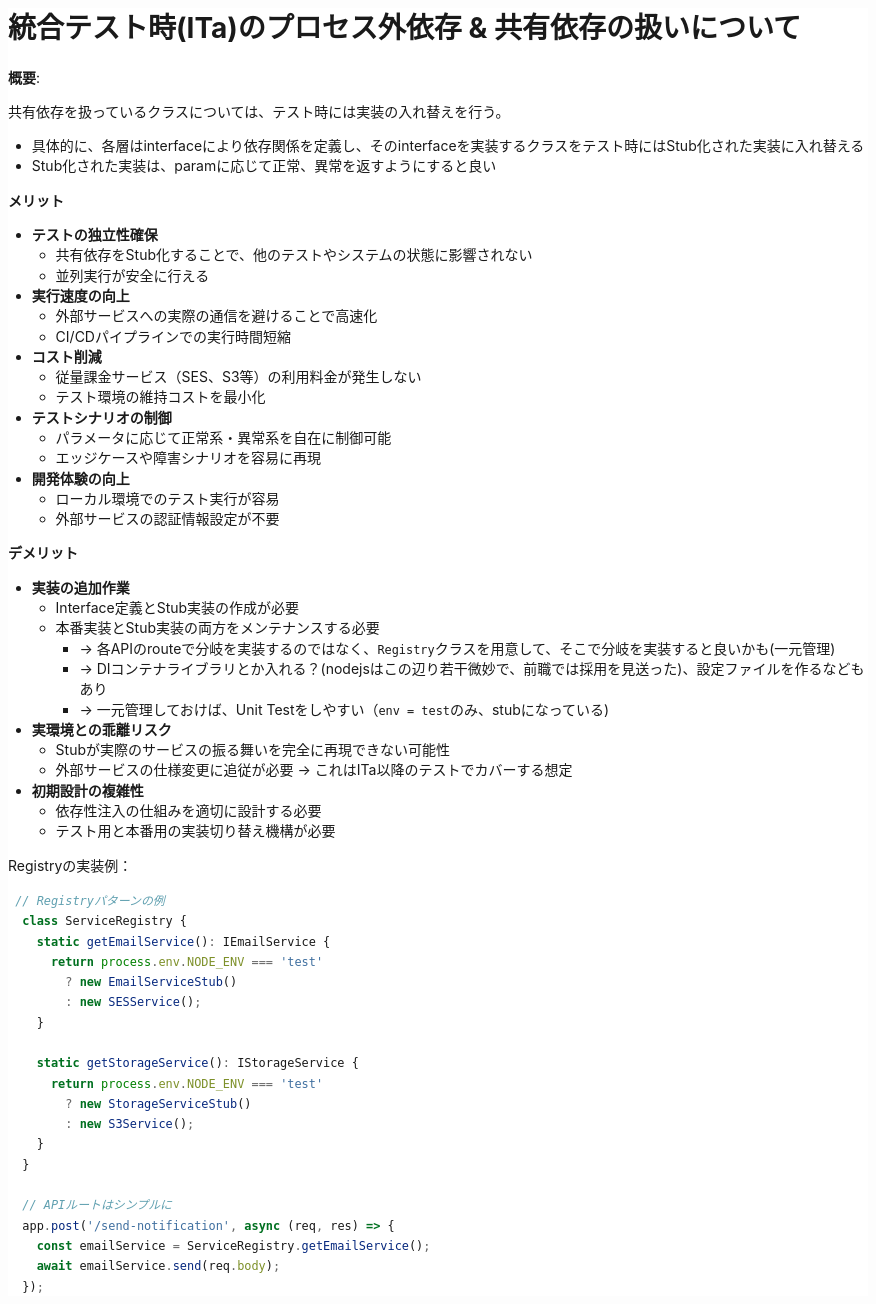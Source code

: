# 統合テスト時(ITa)のプロセス外依存 & 共有依存の扱いについて

**概要**:

共有依存を扱っているクラスについては、テスト時には実装の入れ替えを行う。

- 具体的に、各層はinterfaceにより依存関係を定義し、そのinterfaceを実装するクラスをテスト時にはStub化された実装に入れ替える
- Stub化された実装は、paramに応じて正常、異常を返すようにすると良い

**メリット**
- **テストの独立性確保**
  - 共有依存をStub化することで、他のテストやシステムの状態に影響されない
  - 並列実行が安全に行える
- **実行速度の向上**
  - 外部サービスへの実際の通信を避けることで高速化
  - CI/CDパイプラインでの実行時間短縮
- **コスト削減**
  - 従量課金サービス（SES、S3等）の利用料金が発生しない
  - テスト環境の維持コストを最小化
- **テストシナリオの制御**
  - パラメータに応じて正常系・異常系を自在に制御可能
  - エッジケースや障害シナリオを容易に再現
- **開発体験の向上**
  - ローカル環境でのテスト実行が容易
  - 外部サービスの認証情報設定が不要

**デメリット**
- **実装の追加作業**
  - Interface定義とStub実装の作成が必要
  - 本番実装とStub実装の両方をメンテナンスする必要
    - -> 各APIのrouteで分岐を実装するのではなく、`Registry`クラスを用意して、そこで分岐を実装すると良いかも(一元管理)
    - -> DIコンテナライブラリとか入れる？(nodejsはこの辺り若干微妙で、前職では採用を見送った)、設定ファイルを作るなどもあり
    - -> 一元管理しておけば、Unit Testをしやすい（`env = test`のみ、stubになっている)
- **実環境との乖離リスク**
  - Stubが実際のサービスの振る舞いを完全に再現できない可能性
  - 外部サービスの仕様変更に追従が必要
  -> これはITa以降のテストでカバーする想定
- **初期設計の複雑性**
  - 依存性注入の仕組みを適切に設計する必要
  - テスト用と本番用の実装切り替え機構が必要
  
Registryの実装例：
```typescript
 // Registryパターンの例
  class ServiceRegistry {
    static getEmailService(): IEmailService {
      return process.env.NODE_ENV === 'test'
        ? new EmailServiceStub()
        : new SESService();
    }

    static getStorageService(): IStorageService {
      return process.env.NODE_ENV === 'test'
        ? new StorageServiceStub()
        : new S3Service();
    }
  }

  // APIルートはシンプルに
  app.post('/send-notification', async (req, res) => {
    const emailService = ServiceRegistry.getEmailService();
    await emailService.send(req.body);
  });
```
